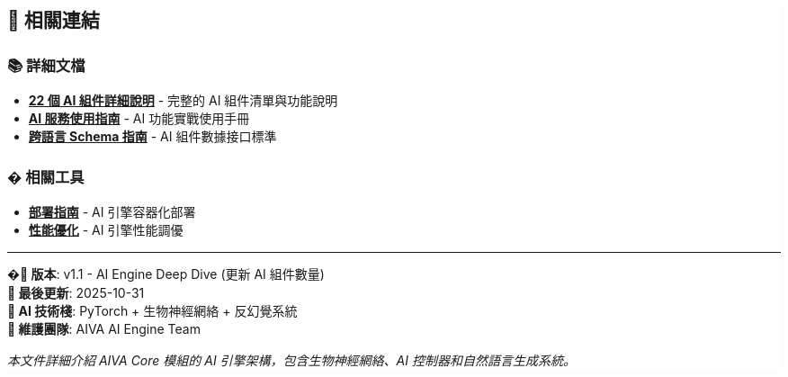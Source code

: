 
## 🔗 相關連結

### 📚 詳細文檔
- **[22 個 AI 組件詳細說明](../../reports/ai_analysis/AIVA_22_AI_COMPONENTS_DETAILED_GUIDE.md)** - 完整的 AI 組件清單與功能說明
- **[AI 服務使用指南](../development/AI_SERVICES_USER_GUIDE.md)** - AI 功能實戰使用手冊
- **[跨語言 Schema 指南](../architecture/CROSS_LANGUAGE_SCHEMA_GUIDE.md)** - AI 組件數據接口標準

### � 相關工具
- **[部署指南](../deployment/DOCKER_GUIDE.md)** - AI 引擎容器化部署
- **[性能優化](../troubleshooting/PERFORMANCE_OPTIMIZATION_GUIDE.md)** - AI 引擎性能調優

---

**�📝 版本**: v1.1 - AI Engine Deep Dive (更新 AI 組件數量)  
**🔄 最後更新**: 2025-10-31  
**🤖 AI 技術棧**: PyTorch + 生物神經網絡 + 反幻覺系統  
**👥 維護團隊**: AIVA AI Engine Team

*本文件詳細介紹 AIVA Core 模組的 AI 引擎架構，包含生物神經網絡、AI 控制器和自然語言生成系統。*
